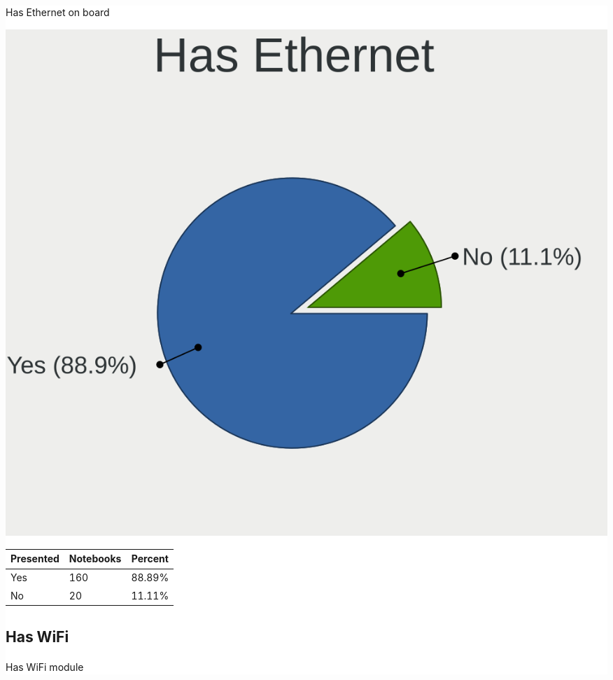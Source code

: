 Has Ethernet on board

![Has Ethernet](./images/pie_chart/node_has_ethernet.svg)


| Presented | Notebooks | Percent |
|-----------|-----------|---------|
| Yes       | 160       | 88.89%  |
| No        | 20        | 11.11%  |

Has WiFi
--------

Has WiFi module
